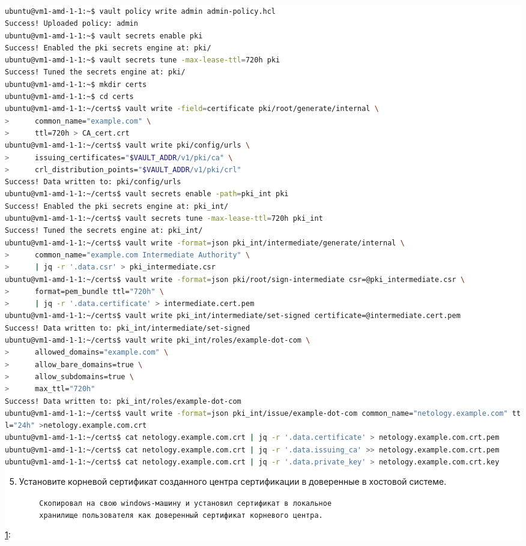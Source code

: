 ```bash
ubuntu@vm1-amd-1-1:~$ vault policy write admin admin-policy.hcl
Success! Uploaded policy: admin
ubuntu@vm1-amd-1-1:~$ vault secrets enable pki
Success! Enabled the pki secrets engine at: pki/
ubuntu@vm1-amd-1-1:~$ vault secrets tune -max-lease-ttl=720h pki
Success! Tuned the secrets engine at: pki/
ubuntu@vm1-amd-1-1:~$ mkdir certs
ubuntu@vm1-amd-1-1:~$ cd certs
ubuntu@vm1-amd-1-1:~/certs$ vault write -field=certificate pki/root/generate/internal \
>      common_name="example.com" \
>      ttl=720h > CA_cert.crt
ubuntu@vm1-amd-1-1:~/certs$ vault write pki/config/urls \
>      issuing_certificates="$VAULT_ADDR/v1/pki/ca" \
>      crl_distribution_points="$VAULT_ADDR/v1/pki/crl"
Success! Data written to: pki/config/urls
ubuntu@vm1-amd-1-1:~/certs$ vault secrets enable -path=pki_int pki
Success! Enabled the pki secrets engine at: pki_int/
ubuntu@vm1-amd-1-1:~/certs$ vault secrets tune -max-lease-ttl=720h pki_int
Success! Tuned the secrets engine at: pki_int/
ubuntu@vm1-amd-1-1:~/certs$ vault write -format=json pki_int/intermediate/generate/internal \
>      common_name="example.com Intermediate Authority" \
>      | jq -r '.data.csr' > pki_intermediate.csr
ubuntu@vm1-amd-1-1:~/certs$ vault write -format=json pki/root/sign-intermediate csr=@pki_intermediate.csr \
>      format=pem_bundle ttl="720h" \
>      | jq -r '.data.certificate' > intermediate.cert.pem
ubuntu@vm1-amd-1-1:~/certs$ vault write pki_int/intermediate/set-signed certificate=@intermediate.cert.pem
Success! Data written to: pki_int/intermediate/set-signed
ubuntu@vm1-amd-1-1:~/certs$ vault write pki_int/roles/example-dot-com \
>      allowed_domains="example.com" \
>      allow_bare_domains=true \
>      allow_subdomains=true \
>      max_ttl="720h"
Success! Data written to: pki_int/roles/example-dot-com
ubuntu@vm1-amd-1-1:~/certs$ vault write -format=json pki_int/issue/example-dot-com common_name="netology.example.com" ttl="24h" >netology.example.com.crt
ubuntu@vm1-amd-1-1:~/certs$ cat netology.example.com.crt | jq -r '.data.certificate' > netology.example.com.crt.pem
ubuntu@vm1-amd-1-1:~/certs$ cat netology.example.com.crt | jq -r '.data.issuing_ca' >> netology.example.com.crt.pem
ubuntu@vm1-amd-1-1:~/certs$ cat netology.example.com.crt | jq -r '.data.private_key' > netology.example.com.crt.key
```

5. Установите корневой сертификат созданного центра сертификации в доверенные в хостовой системе.

```answer
        Скопировал на свою windows-машину и установил сертификат в локальное 
        хранилище пользователя как доверенный сертификат корневого центра.
```
[1](https://github.com/bvmspb/devops-netology/blob/main/pcs-devsys-diplom/diplom_05_01.jpg):
